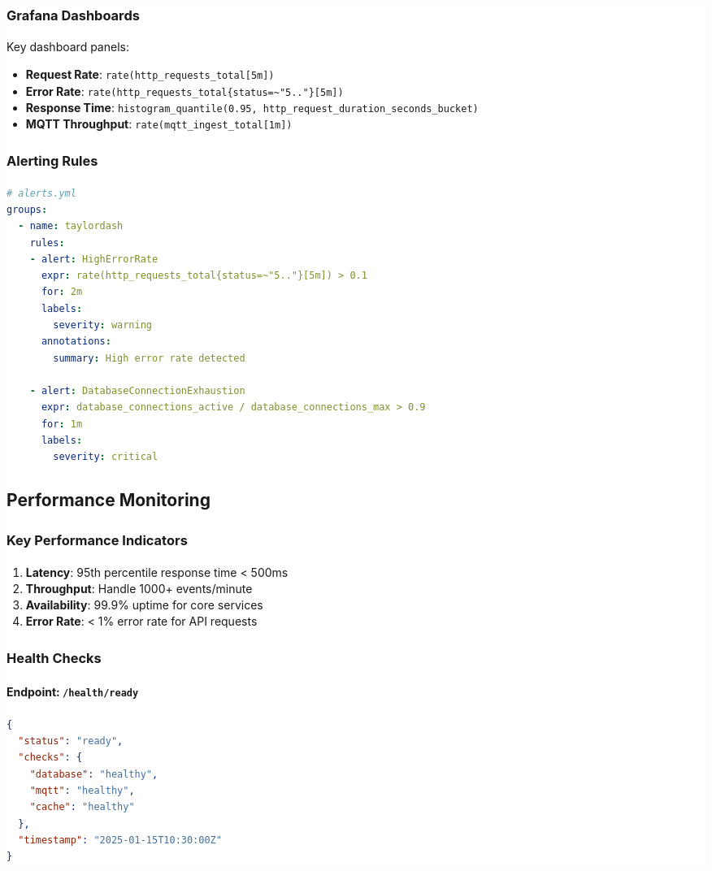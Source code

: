 ### Grafana Dashboards

Key dashboard panels:
- **Request Rate**: `rate(http_requests_total[5m])`
- **Error Rate**: `rate(http_requests_total{status=~"5.."}[5m])`
- **Response Time**: `histogram_quantile(0.95, http_request_duration_seconds_bucket)`
- **MQTT Throughput**: `rate(mqtt_ingest_total[1m])`

### Alerting Rules

```yaml
# alerts.yml
groups:
  - name: taylordash
    rules:
    - alert: HighErrorRate
      expr: rate(http_requests_total{status=~"5.."}[5m]) > 0.1
      for: 2m
      labels:
        severity: warning
      annotations:
        summary: High error rate detected
    
    - alert: DatabaseConnectionExhaustion
      expr: database_connections_active / database_connections_max > 0.9
      for: 1m
      labels:
        severity: critical
```

## Performance Monitoring

### Key Performance Indicators

1. **Latency**: 95th percentile response time < 500ms
2. **Throughput**: Handle 1000+ events/minute
3. **Availability**: 99.9% uptime for core services
4. **Error Rate**: < 1% error rate for API requests

### Health Checks

#### Endpoint: `/health/ready`
```json
{
  "status": "ready",
  "checks": {
    "database": "healthy",
    "mqtt": "healthy",
    "cache": "healthy"
  },
  "timestamp": "2025-01-15T10:30:00Z"
}
```
